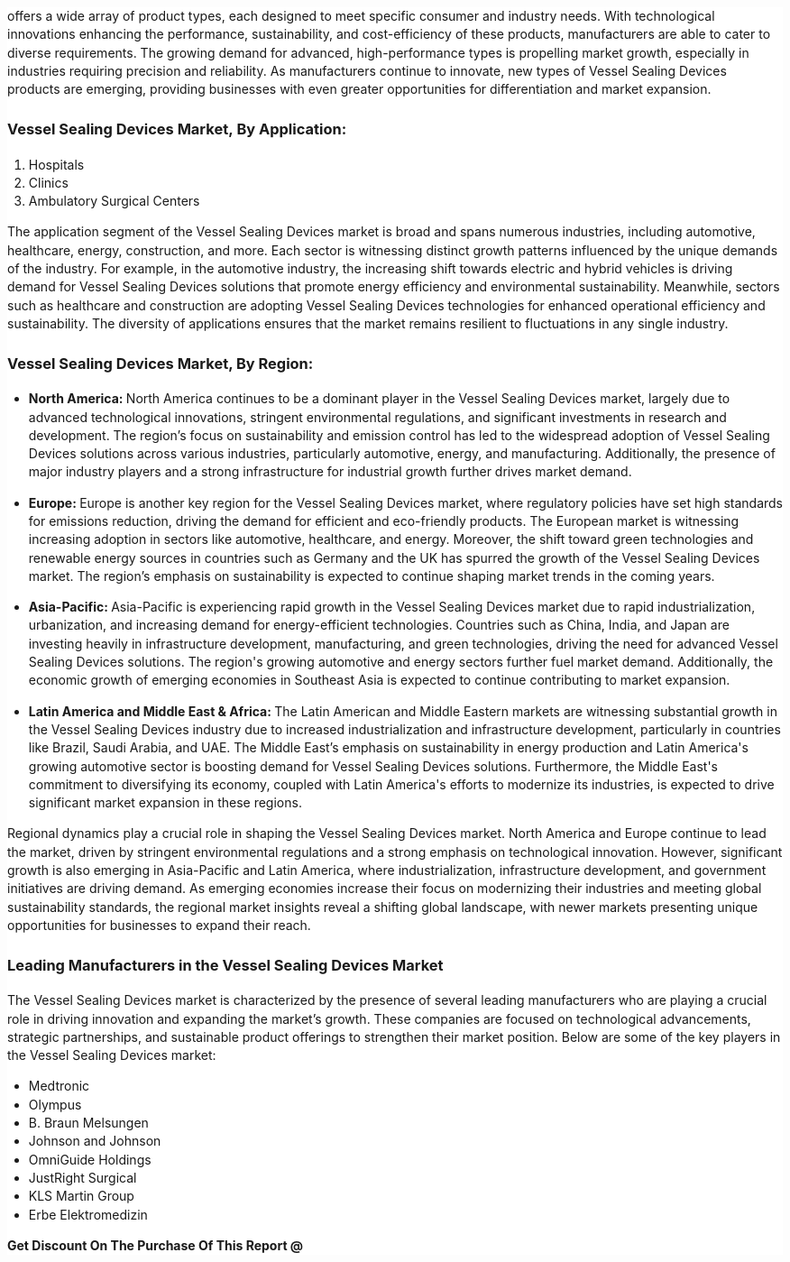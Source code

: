 offers a wide array of product types, each designed to meet specific consumer and industry needs. With technological innovations enhancing the performance, sustainability, and cost-efficiency of these products, manufacturers are able to cater to diverse requirements. The growing demand for advanced, high-performance types is propelling market growth, especially in industries requiring precision and reliability. As manufacturers continue to innovate, new types of Vessel Sealing Devices products are emerging, providing businesses with even greater opportunities for differentiation and market expansion.</p><h3>Vessel Sealing Devices Market,&nbsp;By Application:</h3><ol><li>Hospitals<li> Clinics<li> Ambulatory Surgical Centers</li></ol><p>The application segment of the Vessel Sealing Devices market is broad and spans numerous industries, including automotive, healthcare, energy, construction, and more. Each sector is witnessing distinct growth patterns influenced by the unique demands of the industry. For example, in the automotive industry, the increasing shift towards electric and hybrid vehicles is driving demand for Vessel Sealing Devices solutions that promote energy efficiency and environmental sustainability. Meanwhile, sectors such as healthcare and construction are adopting Vessel Sealing Devices technologies for enhanced operational efficiency and sustainability. The diversity of applications ensures that the market remains resilient to fluctuations in any single industry.</p><h3>Vessel Sealing Devices Market, By Region:</h3><ul><li><p><strong>North America:&nbsp;</strong>North America continues to be a dominant player in the Vessel Sealing Devices market, largely due to advanced technological innovations, stringent environmental regulations, and significant investments in research and development. The region&rsquo;s focus on sustainability and emission control has led to the widespread adoption of Vessel Sealing Devices solutions across various industries, particularly automotive, energy, and manufacturing. Additionally, the presence of major industry players and a strong infrastructure for industrial growth further drives market demand.</p></li><li><p><strong><strong>Europe:&nbsp;</strong></strong>Europe is another key region for the Vessel Sealing Devices market, where regulatory policies have set high standards for emissions reduction, driving the demand for efficient and eco-friendly products. The European market is witnessing increasing adoption in sectors like automotive, healthcare, and energy. Moreover, the shift toward green technologies and renewable energy sources in countries such as Germany and the UK has spurred the growth of the Vessel Sealing Devices market. The region&rsquo;s emphasis on sustainability is expected to continue shaping market trends in the coming years.</p></li><li><p><strong><strong>Asia-Pacific:&nbsp;</strong></strong>Asia-Pacific is experiencing rapid growth in the Vessel Sealing Devices market due to rapid industrialization, urbanization, and increasing demand for energy-efficient technologies. Countries such as China, India, and Japan are investing heavily in infrastructure development, manufacturing, and green technologies, driving the need for advanced Vessel Sealing Devices solutions. The region's growing automotive and energy sectors further fuel market demand. Additionally, the economic growth of emerging economies in Southeast Asia is expected to continue contributing to market expansion.</p></li><li><p><strong><strong>Latin America and Middle East &amp; Africa:&nbsp;</strong></strong>The Latin American and Middle Eastern markets are witnessing substantial growth in the Vessel Sealing Devices industry due to increased industrialization and infrastructure development, particularly in countries like Brazil, Saudi Arabia, and UAE. The Middle East&rsquo;s emphasis on sustainability in energy production and Latin America's growing automotive sector is boosting demand for Vessel Sealing Devices solutions. Furthermore, the Middle East's commitment to diversifying its economy, coupled with Latin America's efforts to modernize its industries, is expected to drive significant market expansion in these regions.</p></li></ul><p>Regional dynamics play a crucial role in shaping the Vessel Sealing Devices market. North America and Europe continue to lead the market, driven by stringent environmental regulations and a strong emphasis on technological innovation. However, significant growth is also emerging in Asia-Pacific and Latin America, where industrialization, infrastructure development, and government initiatives are driving demand. As emerging economies increase their focus on modernizing their industries and meeting global sustainability standards, the regional market insights reveal a shifting global landscape, with newer markets presenting unique opportunities for businesses to expand their reach.</p><h3><strong>Leading Manufacturers in the Vessel Sealing Devices Market</strong></h3><p>The Vessel Sealing Devices market is characterized by the presence of several leading manufacturers who are playing a crucial role in driving innovation and expanding the market&rsquo;s growth. These companies are focused on technological advancements, strategic partnerships, and sustainable product offerings to strengthen their market position. Below are some of the key players in the Vessel Sealing Devices market:</p></div><div class="article-main__content" data-test-id="publishing-text-block"><ul><li><span class="">Medtronic<li> Olympus<li> B. Braun Melsungen<li> Johnson and Johnson<li> OmniGuide Holdings<li> JustRight Surgical<li> KLS Martin Group<li> Erbe Elektromedizin</span></li></ul></div><div class="article-main__content" data-test-id="publishing-text-block"><p><span class="font-[700]"><strong>Get Discount On The Purchase Of This Report @</strong>